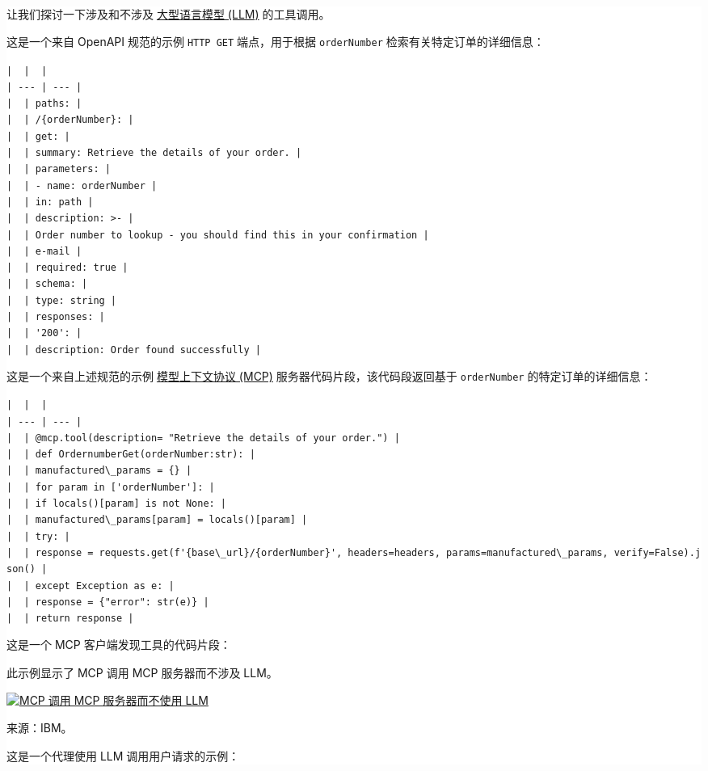 让我们探讨一下涉及和不涉及 [大型语言模型 (LLM)](https://thenewstack.io/introduction-to-llms) 的工具调用。

这是一个来自 OpenAPI 规范的示例 `HTTP GET` 端点，用于根据 `orderNumber` 检索有关特定订单的详细信息：

```
|  |  |
| --- | --- |
|  | paths: |
|  | /{orderNumber}: |
|  | get: |
|  | summary: Retrieve the details of your order. |
|  | parameters: |
|  | - name: orderNumber |
|  | in: path |
|  | description: >- |
|  | Order number to lookup - you should find this in your confirmation |
|  | e-mail |
|  | required: true |
|  | schema: |
|  | type: string |
|  | responses: |
|  | '200': |
|  | description: Order found successfully |
```

这是一个来自上述规范的示例 [模型上下文协议 (MCP)](https://thenewstack.io/model-context-protocol-a-primer-for-the-developers/) 服务器代码片段，该代码段返回基于 `orderNumber` 的特定订单的详细信息：

```
|  |  |
| --- | --- |
|  | @mcp.tool(description= "Retrieve the details of your order.") |
|  | def OrdernumberGet(orderNumber:str): |
|  | manufactured\_params = {} |
|  | for param in ['orderNumber']: |
|  | if locals()[param] is not None: |
|  | manufactured\_params[param] = locals()[param] |
|  | try: |
|  | response = requests.get(f'{base\_url}/{orderNumber}', headers=headers, params=manufactured\_params, verify=False).json() |
|  | except Exception as e: |
|  | response = {"error": str(e)} |
|  | return response |
```

这是一个 MCP 客户端发现工具的代码片段：

此示例显示了 MCP 调用 MCP 服务器而不涉及 LLM。

[![MCP 调用 MCP 服务器而不使用 LLM](https://cdn.thenewstack.io/media/2025/07/6abbcb00-no-llm-1.png)](https://cdn.thenewstack.io/media/2025/07/6abbcb00-no-llm-1.png)

来源：IBM。

这是一个代理使用 LLM 调用用户请求的示例：
